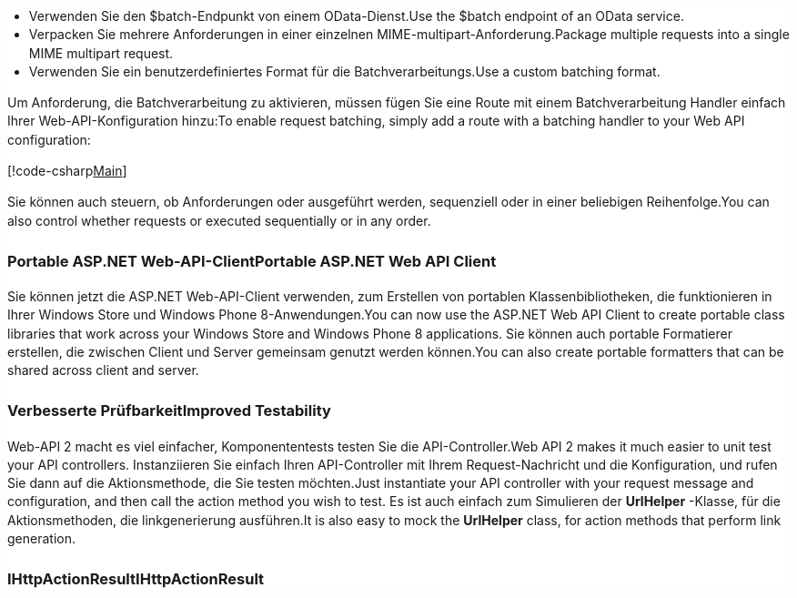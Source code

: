 - <span data-ttu-id="b18e1-273">Verwenden Sie den $batch-Endpunkt von einem OData-Dienst.</span><span class="sxs-lookup"><span data-stu-id="b18e1-273">Use the $batch endpoint of an OData service.</span></span>
- <span data-ttu-id="b18e1-274">Verpacken Sie mehrere Anforderungen in einer einzelnen MIME-multipart-Anforderung.</span><span class="sxs-lookup"><span data-stu-id="b18e1-274">Package multiple requests into a single MIME multipart request.</span></span>
- <span data-ttu-id="b18e1-275">Verwenden Sie ein benutzerdefiniertes Format für die Batchverarbeitungs.</span><span class="sxs-lookup"><span data-stu-id="b18e1-275">Use a custom batching format.</span></span>

<span data-ttu-id="b18e1-276">Um Anforderung, die Batchverarbeitung zu aktivieren, müssen fügen Sie eine Route mit einem Batchverarbeitung Handler einfach Ihrer Web-API-Konfiguration hinzu:</span><span class="sxs-lookup"><span data-stu-id="b18e1-276">To enable request batching, simply add a route with a batching handler to your Web API configuration:</span></span>

[!code-csharp[Main](release-notes/samples/sample4.cs)]

<span data-ttu-id="b18e1-277">Sie können auch steuern, ob Anforderungen oder ausgeführt werden, sequenziell oder in einer beliebigen Reihenfolge.</span><span class="sxs-lookup"><span data-stu-id="b18e1-277">You can also control whether requests or executed sequentially or in any order.</span></span>

### <a name="portable-aspnet-web-api-client"></a><span data-ttu-id="b18e1-278">Portable ASP.NET Web-API-Client</span><span class="sxs-lookup"><span data-stu-id="b18e1-278">Portable ASP.NET Web API Client</span></span>

<span data-ttu-id="b18e1-279">Sie können jetzt die ASP.NET Web-API-Client verwenden, zum Erstellen von portablen Klassenbibliotheken, die funktionieren in Ihrer Windows Store und Windows Phone 8-Anwendungen.</span><span class="sxs-lookup"><span data-stu-id="b18e1-279">You can now use the ASP.NET Web API Client to create portable class libraries that work across your Windows Store and Windows Phone 8 applications.</span></span> <span data-ttu-id="b18e1-280">Sie können auch portable Formatierer erstellen, die zwischen Client und Server gemeinsam genutzt werden können.</span><span class="sxs-lookup"><span data-stu-id="b18e1-280">You can also create portable formatters that can be shared across client and server.</span></span>

### <a name="improved-testability"></a><span data-ttu-id="b18e1-281">Verbesserte Prüfbarkeit</span><span class="sxs-lookup"><span data-stu-id="b18e1-281">Improved Testability</span></span>

<span data-ttu-id="b18e1-282">Web-API 2 macht es viel einfacher, Komponententests testen Sie die API-Controller.</span><span class="sxs-lookup"><span data-stu-id="b18e1-282">Web API 2 makes it much easier to unit test your API controllers.</span></span> <span data-ttu-id="b18e1-283">Instanziieren Sie einfach Ihren API-Controller mit Ihrem Request-Nachricht und die Konfiguration, und rufen Sie dann auf die Aktionsmethode, die Sie testen möchten.</span><span class="sxs-lookup"><span data-stu-id="b18e1-283">Just instantiate your API controller with your request message and configuration, and then call the action method you wish to test.</span></span> <span data-ttu-id="b18e1-284">Es ist auch einfach zum Simulieren der **UrlHelper** -Klasse, für die Aktionsmethoden, die linkgenerierung ausführen.</span><span class="sxs-lookup"><span data-stu-id="b18e1-284">It is also easy to mock the **UrlHelper** class, for action methods that perform link generation.</span></span>

### <a name="ihttpactionresult"></a><span data-ttu-id="b18e1-285">IHttpActionResult</span><span class="sxs-lookup"><span data-stu-id="b18e1-285">IHttpActionResult</span></span>
